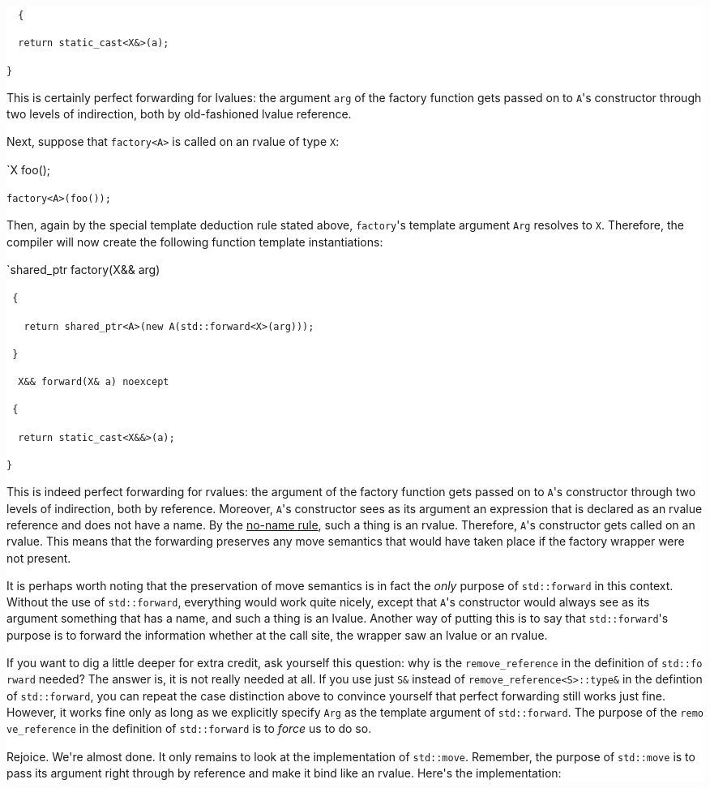   `  {`  

  `  return static_cast<X&>(a);`  

  ` }  `

This is certainly perfect forwarding for lvalues: the argument `arg` of the factory function gets passed on to `A`'s constructor through two levels of indirection, both by old-fashioned lvalue reference.

Next, suppose that `factory<A>` is called on an rvalue of type `X`:

`X foo();

 ` factory<A>(foo()); `

Then, again by the special template deduction rule stated above, `factory`'s template argument `Arg` resolves to `X`. Therefore, the compiler will now create the following function template instantiations:

`shared_ptr<A> factory(X&& arg)

  ` {` 

  `   return shared_ptr<A>(new A(std::forward<X>(arg)));`   

  ` }` 

  `  X&& forward(X& a) noexcept`  

  ` {` 

  `  return static_cast<X&&>(a);`  

  ` }  `

This is indeed perfect forwarding for rvalues: the argument of the factory function gets passed on to `A`'s constructor through two levels of indirection, both by reference. Moreover, `A`'s constructor sees as its argument an expression that is declared as an rvalue reference and does not have a name. By the [no-name rule](http://thbecker.net/articles/rvalue_references/section_05.html#no_name), such a thing is an rvalue. Therefore, `A`'s constructor gets called on an rvalue. This means that the forwarding preserves any move semantics that would have taken place if the factory wrapper were not present.

It is perhaps worth noting that the preservation of move semantics is in fact the *only* purpose of `std::forward` in this context. Without the use of `std::forward`, everything would work quite nicely, except that `A`'s constructor would always see as its argument something that has a name, and such a thing is an lvalue. Another way of putting this is to say that `std::forward`'s purpose is to forward the information whether at the call site, the wrapper saw an lvalue or an rvalue.

If you want to dig a little deeper for extra credit, ask yourself this question: why is the `remove_reference` in the definition of `std::forward` needed? The answer is, it is not really needed at all. If you use just `S&` instead of `remove_reference<S>::type&` in the defintion of `std::forward`, you can repeat the case distinction above to convince yourself that perfect forwarding still works just fine. However, it works fine only as long as we explicitly specify `Arg` as the template argument of `std::forward`. The purpose of the `remove_reference` in the definition of `std::forward` is to *force* us to do so.

Rejoice. We're almost done. It only remains to look at the implementation of `std::move`. Remember, the purpose of `std::move` is to pass its argument right through by reference and make it bind like an rvalue. Here's the implementation:
